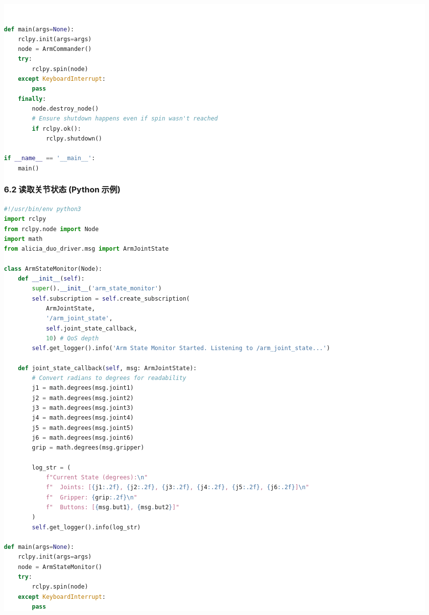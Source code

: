 ```python


def main(args=None):
    rclpy.init(args=args)
    node = ArmCommander()
    try:
        rclpy.spin(node)
    except KeyboardInterrupt:
        pass
    finally:
        node.destroy_node()
        # Ensure shutdown happens even if spin wasn't reached
        if rclpy.ok():
            rclpy.shutdown()

if __name__ == '__main__':
    main()
```

### 6.2 读取关节状态 (Python 示例)

```python
#!/usr/bin/env python3
import rclpy
from rclpy.node import Node
import math
from alicia_duo_driver.msg import ArmJointState

class ArmStateMonitor(Node):
    def __init__(self):
        super().__init__('arm_state_monitor')
        self.subscription = self.create_subscription(
            ArmJointState,
            '/arm_joint_state',
            self.joint_state_callback,
            10) # QoS depth
        self.get_logger().info('Arm State Monitor Started. Listening to /arm_joint_state...')

    def joint_state_callback(self, msg: ArmJointState):
        # Convert radians to degrees for readability
        j1 = math.degrees(msg.joint1)
        j2 = math.degrees(msg.joint2)
        j3 = math.degrees(msg.joint3)
        j4 = math.degrees(msg.joint4)
        j5 = math.degrees(msg.joint5)
        j6 = math.degrees(msg.joint6)
        grip = math.degrees(msg.gripper)

        log_str = (
            f"Current State (degrees):\n"
            f"  Joints: [{j1:.2f}, {j2:.2f}, {j3:.2f}, {j4:.2f}, {j5:.2f}, {j6:.2f}]\n"
            f"  Gripper: {grip:.2f}\n"
            f"  Buttons: [{msg.but1}, {msg.but2}]"
        )
        self.get_logger().info(log_str)

def main(args=None):
    rclpy.init(args=args)
    node = ArmStateMonitor()
    try:
        rclpy.spin(node)
    except KeyboardInterrupt:
        pass
```